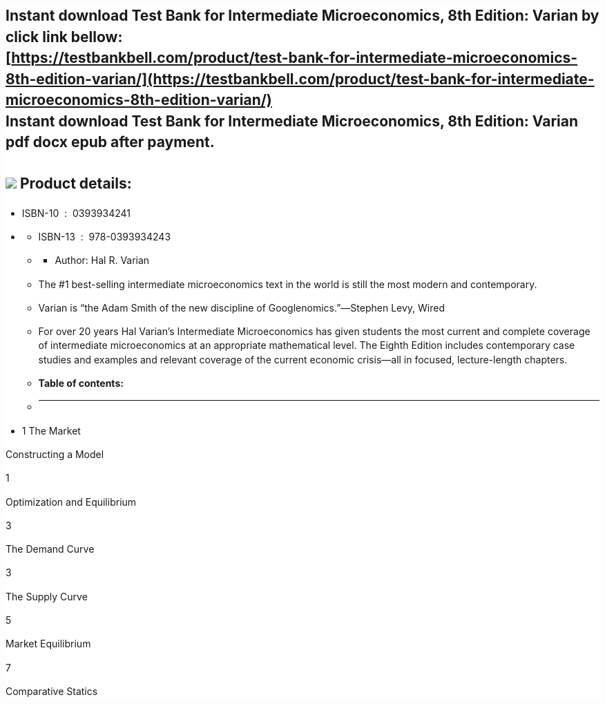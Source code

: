 Instant download **Test Bank for Intermediate Microeconomics, 8th Edition: Varian** by click link bellow:  
[https://testbankbell.com/product/test-bank-for-intermediate-microeconomics-8th-edition-varian/](https://testbankbell.com/product/test-bank-for-intermediate-microeconomics-8th-edition-varian/)  
**Instant download Test Bank for Intermediate Microeconomics, 8th Edition: Varian pdf docx epub after payment.**
----------------------------------------------------------------------------------------------------------------


![](https://testbankbell.com/wp-content/uploads/2023/05/intermediate-microeconomics-varian-8th-tb.jpg)
**Product details:**
--------------------


* ISBN-10 ‏ : ‎ 0393934241
* * ISBN-13 ‏ : ‎ 978-0393934243
  * * Author: Hal R. Varian
   
  * The #1 best-selling intermediate microeconomics text in the world is still the most modern and contemporary.
 
  * Varian is “the Adam Smith of the new discipline of Googlenomics.”―Stephen Levy, Wired
 
  * For over 20 years Hal Varian’s Intermediate Microeconomics has given students the most current and complete coverage of intermediate microeconomics at an appropriate mathematical level. The Eighth Edition includes contemporary case studies and examples and relevant coverage of the current economic crisis―all in focused, lecture-length chapters.
  * **Table of contents:**
  * ----------------------
 
* 1 The Market

Constructing a Model


1


Optimization and Equilibrium


3


The Demand Curve


3


The Supply Curve


5


Market Equilibrium


7


Comparative Statics
